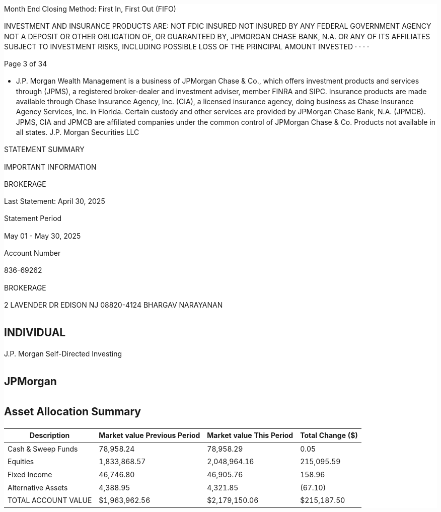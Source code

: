 Month End Closing Method: First In, First Out (FIFO)

INVESTMENT AND INSURANCE PRODUCTS ARE:   NOT FDIC INSURED   NOT INSURED BY ANY FEDERAL GOVERNMENT AGENCY NOT A DEPOSIT OR OTHER OBLIGATION OF, OR GUARANTEED BY, JPMORGAN CHASE BANK, N.A. OR ANY OF ITS AFFILIATES SUBJECT TO INVESTMENT RISKS, INCLUDING POSSIBLE LOSS OF THE PRINCIPAL AMOUNT INVESTED · · · ·

Page  3 of 34

- J.P. Morgan Wealth Management is a business of JPMorgan Chase &amp; Co., which offers investment products and services through (JPMS), a registered broker-dealer and investment adviser, member FINRA and SIPC. Insurance products are made available through Chase Insurance Agency, Inc. (CIA), a licensed insurance agency, doing business as Chase Insurance Agency Services, Inc. in Florida. Certain custody and other services are provided by JPMorgan Chase Bank, N.A. (JPMCB). JPMS, CIA and JPMCB are affiliated companies under the common control of JPMorgan Chase &amp; Co. Products not available in all states. J.P. Morgan Securities LLC

STATEMENT SUMMARY

IMPORTANT INFORMATION

BROKERAGE

Last Statement: April 30, 2025

Statement Period

May 01 - May 30, 2025

Account Number

836-69262

BROKERAGE

2 LAVENDER DR EDISON NJ  08820-4124 BHARGAV NARAYANAN

## INDIVIDUAL

J.P. Morgan Self-Directed Investing

## JPMorgan

## Asset Allocation Summary

| Description         | Market value Previous Period   | Market value This Period   | Total Change ($)   |
|---------------------|--------------------------------|----------------------------|--------------------|
| Cash & Sweep Funds  | 78,958.24                      | 78,958.29                  | 0.05               |
| Equities            | 1,833,868.57                   | 2,048,964.16               | 215,095.59         |
| Fixed Income        | 46,746.80                      | 46,905.76                  | 158.96             |
| Alternative Assets  | 4,388.95                       | 4,321.85                   | (67.10)            |
| TOTAL ACCOUNT VALUE | $1,963,962.56                  | $2,179,150.06              | $215,187.50        |
